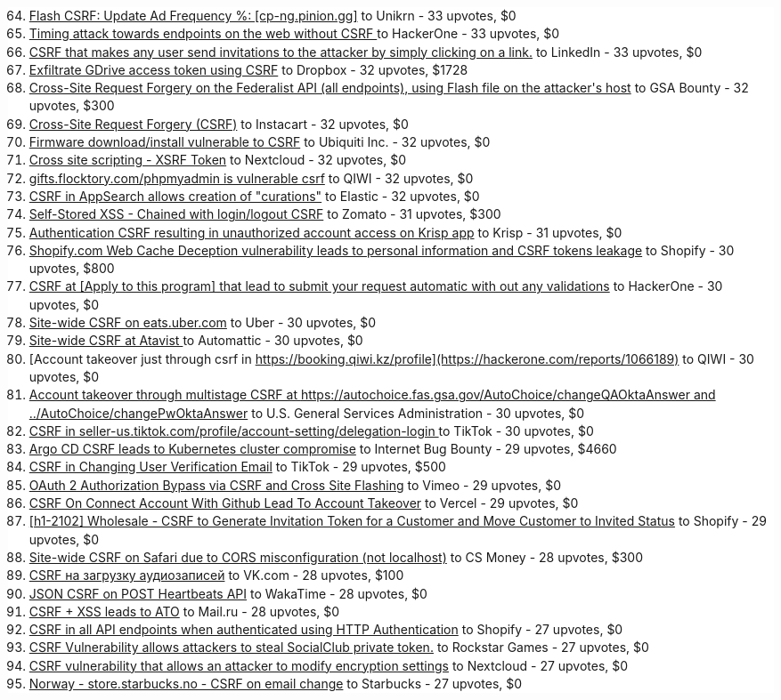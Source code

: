 64. [Flash CSRF: Update Ad Frequency %: [cp-ng.pinion.gg]](https://hackerone.com/reports/251918) to Unikrn - 33 upvotes, $0
65. [Timing attack towards endpoints on the web without CSRF ](https://hackerone.com/reports/348168) to HackerOne - 33 upvotes, $0
66. [CSRF that makes any user send invitations to the attacker by simply clicking on a link.](https://hackerone.com/reports/1961163) to LinkedIn - 33 upvotes, $0
67. [Exfiltrate GDrive access token using CSRF](https://hackerone.com/reports/1468010) to Dropbox - 32 upvotes, $1728
68. [Cross-Site Request Forgery on the Federalist API (all endpoints), using Flash file on the attacker's host](https://hackerone.com/reports/263662) to GSA Bounty - 32 upvotes, $300
69. [Cross-Site Request Forgery (CSRF)](https://hackerone.com/reports/157993) to Instacart - 32 upvotes, $0
70. [Firmware download/install vulnerable to CSRF](https://hackerone.com/reports/323852) to Ubiquiti Inc. - 32 upvotes, $0
71. [Cross site scripting - XSRF Token](https://hackerone.com/reports/858255) to Nextcloud - 32 upvotes, $0
72. [gifts.flocktory.com/phpmyadmin is vulnerable csrf](https://hackerone.com/reports/1113212) to QIWI - 32 upvotes, $0
73. [CSRF in AppSearch allows creation of "curations"](https://hackerone.com/reports/1477050) to Elastic - 32 upvotes, $0
74. [Self-Stored XSS - Chained with login/logout CSRF](https://hackerone.com/reports/632017) to Zomato - 31 upvotes, $300
75. [Authentication CSRF resulting in unauthorized account access on Krisp app](https://hackerone.com/reports/1267476) to Krisp - 31 upvotes, $0
76. [Shopify.com Web Cache Deception vulnerability leads to personal information and CSRF tokens leakage](https://hackerone.com/reports/1271944) to Shopify - 30 upvotes, $800
77. [CSRF at [Apply to this program] that lead to submit your request automatic with out any validations](https://hackerone.com/reports/334253) to HackerOne - 30 upvotes, $0
78. [Site-wide CSRF on eats.uber.com](https://hackerone.com/reports/161529) to Uber - 30 upvotes, $0
79. [Site-wide CSRF at Atavist ](https://hackerone.com/reports/951292) to Automattic - 30 upvotes, $0
80. [Account takeover just through csrf in https://booking.qiwi.kz/profile](https://hackerone.com/reports/1066189) to QIWI - 30 upvotes, $0
81. [Account takeover through multistage CSRF at https://autochoice.fas.gsa.gov/AutoChoice/changeQAOktaAnswer and ../AutoChoice/changePwOktaAnswer](https://hackerone.com/reports/1208453) to U.S. General Services Administration - 30 upvotes, $0
82. [CSRF in seller-us.tiktok.com/profile/account-setting/delegation-login ](https://hackerone.com/reports/2002352) to TikTok - 30 upvotes, $0
83. [Argo CD CSRF leads to Kubernetes cluster compromise](https://hackerone.com/reports/2326194) to Internet Bug Bounty - 29 upvotes, $4660
84. [CSRF in Changing User Verification Email](https://hackerone.com/reports/1531235) to TikTok - 29 upvotes, $500
85. [OAuth 2 Authorization Bypass via CSRF and Cross Site Flashing](https://hackerone.com/reports/136582) to Vimeo - 29 upvotes, $0
86. [CSRF On Connect Account With Github Lead To Account Takeover](https://hackerone.com/reports/542047) to Vercel - 29 upvotes, $0
87. [[h1-2102] Wholesale - CSRF to Generate Invitation Token for a Customer and Move Customer to Invited Status](https://hackerone.com/reports/1091209) to Shopify - 29 upvotes, $0
88. [Site-wide CSRF on Safari due to CORS misconfiguration (not localhost)](https://hackerone.com/reports/975983) to CS Money - 28 upvotes, $300
89. [CSRF на загрузку аудиозаписей](https://hackerone.com/reports/329345) to VK.com - 28 upvotes, $100
90. [JSON CSRF on POST Heartbeats API](https://hackerone.com/reports/245346) to WakaTime - 28 upvotes, $0
91. [CSRF + XSS leads to ATO](https://hackerone.com/reports/1081148) to Mail.ru - 28 upvotes, $0
92. [CSRF in all API endpoints when authenticated using HTTP Authentication](https://hackerone.com/reports/195156) to Shopify - 27 upvotes, $0
93. [CSRF Vulnerability allows attackers to steal SocialClub private token.](https://hackerone.com/reports/253128) to Rockstar Games - 27 upvotes, $0
94. [CSRF vulnerability that allows an attacker to modify encryption settings](https://hackerone.com/reports/630146) to Nextcloud - 27 upvotes, $0
95. [Norway - store.starbucks.no - CSRF on email change](https://hackerone.com/reports/718852) to Starbucks - 27 upvotes, $0